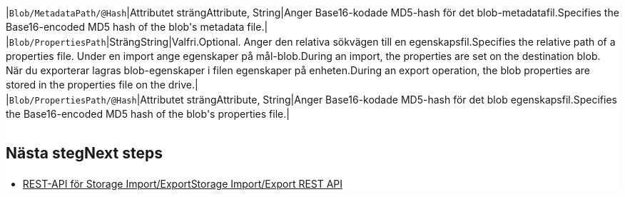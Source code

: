 |`Blob/MetadataPath/@Hash`|<span data-ttu-id="cea42-235">Attributet sträng</span><span class="sxs-lookup"><span data-stu-id="cea42-235">Attribute, String</span></span>|<span data-ttu-id="cea42-236">Anger Base16-kodade MD5-hash för det blob-metadatafil.</span><span class="sxs-lookup"><span data-stu-id="cea42-236">Specifies the Base16-encoded MD5 hash of the blob's metadata file.</span></span>|  
|`Blob/PropertiesPath`|<span data-ttu-id="cea42-237">Sträng</span><span class="sxs-lookup"><span data-stu-id="cea42-237">String</span></span>|<span data-ttu-id="cea42-238">Valfri.</span><span class="sxs-lookup"><span data-stu-id="cea42-238">Optional.</span></span> <span data-ttu-id="cea42-239">Anger den relativa sökvägen till en egenskapsfil.</span><span class="sxs-lookup"><span data-stu-id="cea42-239">Specifies the relative path of a properties file.</span></span> <span data-ttu-id="cea42-240">Under en import ange egenskaper på mål-blob.</span><span class="sxs-lookup"><span data-stu-id="cea42-240">During an import, the properties are set on the destination blob.</span></span> <span data-ttu-id="cea42-241">När du exporterar lagras blob-egenskaper i filen egenskaper på enheten.</span><span class="sxs-lookup"><span data-stu-id="cea42-241">During an export operation, the blob properties are stored in the properties file on the drive.</span></span>|  
|`Blob/PropertiesPath/@Hash`|<span data-ttu-id="cea42-242">Attributet sträng</span><span class="sxs-lookup"><span data-stu-id="cea42-242">Attribute, String</span></span>|<span data-ttu-id="cea42-243">Anger Base16-kodade MD5-hash för det blob egenskapsfil.</span><span class="sxs-lookup"><span data-stu-id="cea42-243">Specifies the Base16-encoded MD5 hash of the blob's properties file.</span></span>|  
  
## <a name="next-steps"></a><span data-ttu-id="cea42-244">Nästa steg</span><span class="sxs-lookup"><span data-stu-id="cea42-244">Next steps</span></span>
 
* [<span data-ttu-id="cea42-245">REST-API för Storage Import/Export</span><span class="sxs-lookup"><span data-stu-id="cea42-245">Storage Import/Export REST API</span></span>](/rest/api/storageimportexport/)
